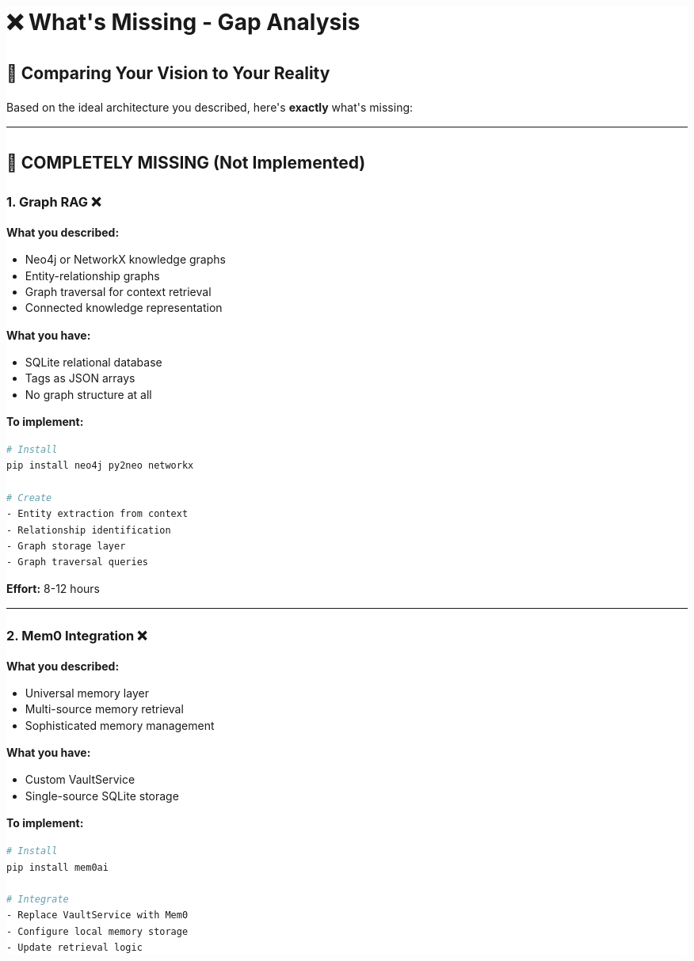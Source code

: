 # ❌ What's Missing - Gap Analysis

## 🎯 Comparing Your Vision to Your Reality

Based on the ideal architecture you described, here's **exactly** what's missing:

---

## 🚫 **COMPLETELY MISSING (Not Implemented)**

### 1. Graph RAG ❌
**What you described:**
- Neo4j or NetworkX knowledge graphs
- Entity-relationship graphs
- Graph traversal for context retrieval
- Connected knowledge representation

**What you have:**
- SQLite relational database
- Tags as JSON arrays
- No graph structure at all

**To implement:**
```bash
# Install
pip install neo4j py2neo networkx

# Create
- Entity extraction from context
- Relationship identification
- Graph storage layer
- Graph traversal queries
```

**Effort:** 8-12 hours

---

### 2. Mem0 Integration ❌
**What you described:**
- Universal memory layer
- Multi-source memory retrieval
- Sophisticated memory management

**What you have:**
- Custom VaultService
- Single-source SQLite storage

**To implement:**
```bash
# Install
pip install mem0ai

# Integrate
- Replace VaultService with Mem0
- Configure local memory storage
- Update retrieval logic
```
